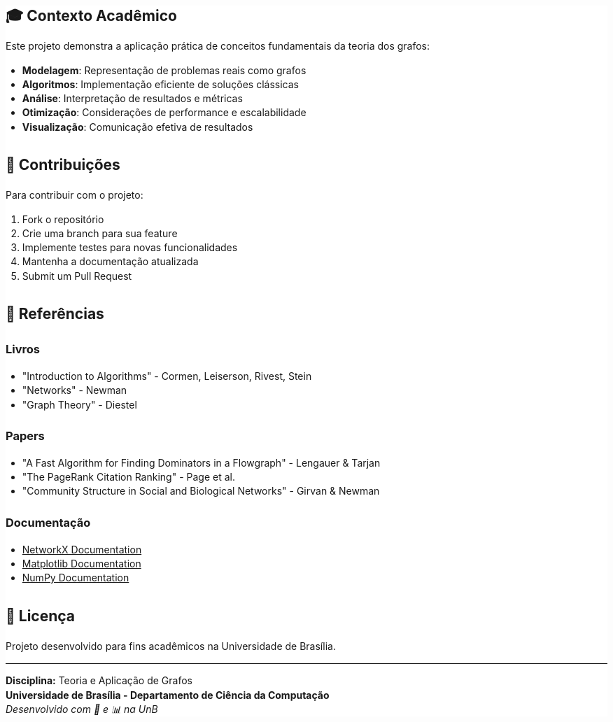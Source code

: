 ## 🎓 Contexto Acadêmico

Este projeto demonstra a aplicação prática de conceitos fundamentais da teoria dos grafos:

- **Modelagem**: Representação de problemas reais como grafos
- **Algoritmos**: Implementação eficiente de soluções clássicas
- **Análise**: Interpretação de resultados e métricas
- **Otimização**: Considerações de performance e escalabilidade
- **Visualização**: Comunicação efetiva de resultados

## 🤝 Contribuições

Para contribuir com o projeto:

1. Fork o repositório
2. Crie uma branch para sua feature
3. Implemente testes para novas funcionalidades
4. Mantenha a documentação atualizada
5. Submit um Pull Request

## 📖 Referências

### Livros

- "Introduction to Algorithms" - Cormen, Leiserson, Rivest, Stein
- "Networks" - Newman
- "Graph Theory" - Diestel

### Papers

- "A Fast Algorithm for Finding Dominators in a Flowgraph" - Lengauer & Tarjan
- "The PageRank Citation Ranking" - Page et al.
- "Community Structure in Social and Biological Networks" - Girvan & Newman

### Documentação

- [NetworkX Documentation](https://networkx.org/)
- [Matplotlib Documentation](https://matplotlib.org/)
- [NumPy Documentation](https://numpy.org/)

## 📄 Licença

Projeto desenvolvido para fins acadêmicos na Universidade de Brasília.

---

**Disciplina:** Teoria e Aplicação de Grafos  
**Universidade de Brasília - Departamento de Ciência da Computação**  
_Desenvolvido com 🧠 e 📊 na UnB_
